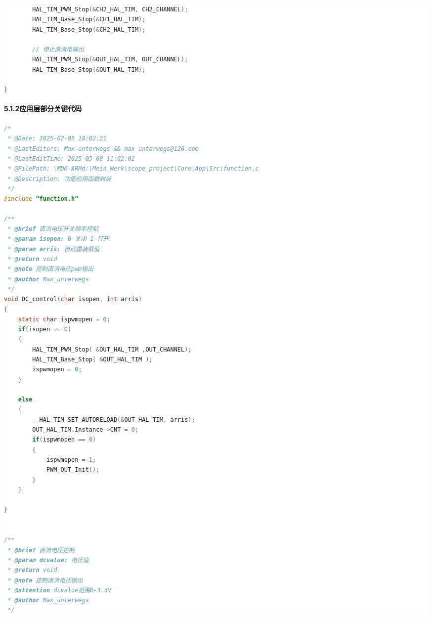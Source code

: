```c
        HAL_TIM_PWM_Stop(&CH2_HAL_TIM, CH2_CHANNEL);
        HAL_TIM_Base_Stop(&CH1_HAL_TIM);
        HAL_TIM_Base_Stop(&CH2_HAL_TIM);
    
        // 停止直流电输出
        HAL_TIM_PWM_Stop(&OUT_HAL_TIM, OUT_CHANNEL);
        HAL_TIM_Base_Stop(&OUT_HAL_TIM);
    
}

```

#### <h4 id="ijjpM">5.1.2应用层部分关键代码</h4>
```c
/*
 * @Date: 2025-02-05 18:02:21
 * @LastEditors: Max-unterwegs && max_unterwegs@126.com 
 * @LastEditTime: 2025-03-08 11:02:02
 * @FilePath: \MDK-ARMd:\Mein_Werk\scope_project\Core\App\Src\function.c
 * @Description: 功能应用函数封装
 */
#include "function.h"

/**
 * @brief 直流电压开关频率控制
 * @param isopen: 0-关闭 1-打开
 * @param arris: 自动重装载值
 * @return void
 * @note 控制直流电压pwm输出
 * @author Max_unterwegs
 */
void DC_control(char isopen, int arris)
{
    static char ispwmopen = 0;
    if(isopen == 0)
    {
        HAL_TIM_PWM_Stop( &OUT_HAL_TIM ,OUT_CHANNEL);
        HAL_TIM_Base_Stop( &OUT_HAL_TIM );
        ispwmopen = 0;
    }
        
    else
    {
        __HAL_TIM_SET_AUTORELOAD(&OUT_HAL_TIM, arris);
        OUT_HAL_TIM.Instance->CNT = 0;
        if(ispwmopen == 0)
        {
            ispwmopen = 1;
            PWM_OUT_Init();
        }
    }
        
}


/**
 * @brief 直流电压控制
 * @param dcvalue: 电压值
 * @return void
 * @note 控制直流电压输出
 * @attention dcvalue范围0-3.3V
 * @author Max_unterwegs
 */
```